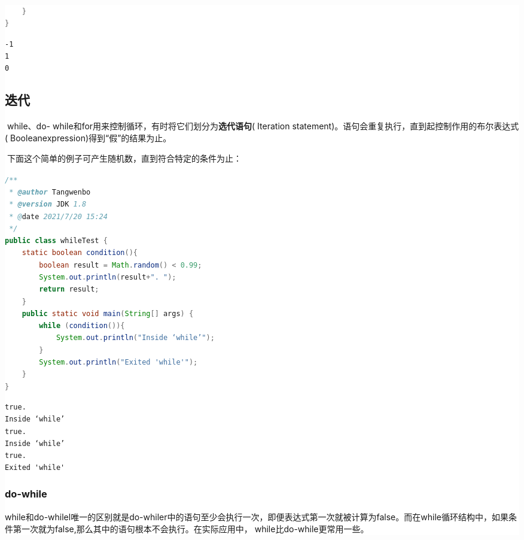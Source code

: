 ``` java
    }
}

```

``` 
-1
1
0
```

## 迭代

​	while、do- while和for用来控制循环，有时将它们划分为**选代语句**( Iteration statement)。语句会重复执行，直到起控制作用的布尔表达式( Booleanexpression)得到“假”的结果为止。

​	下面这个简单的例子可产生随机数，直到符合特定的条件为止：

``` java
/**
 * @author Tangwenbo
 * @version JDK 1.8
 * @date 2021/7/20 15:24
 */
public class whileTest {
    static boolean condition(){
        boolean result = Math.random() < 0.99;
        System.out.println(result+". ");
        return result;
    }
    public static void main(String[] args) {
        while (condition()){
            System.out.println("Inside ‘while’");
        }
        System.out.println("Exited 'while'");
    }
}

```

``` 
true. 
Inside ‘while’
true. 
Inside ‘while’
true. 
Exited 'while'
```

### do-while

​	while和do-whilel唯一的区别就是do-whiler中的语句至少会执行一次，即便表达式第一次就被计算为false。而在while循环结构中，如果条件第一次就为false,那么其中的语句根本不会执行。在实际应用中， while比do-while更常用一些。
